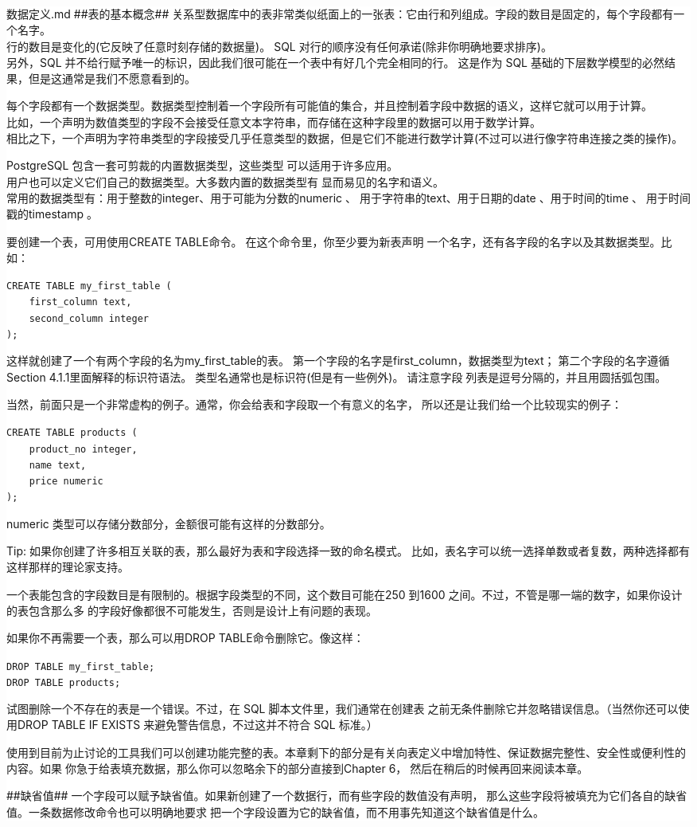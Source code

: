 数据定义.md
##表的基本概念##
关系型数据库中的表非常类似纸面上的一张表：它由行和列组成。字段的数目是固定的，每个字段都有一个名字。  
行的数目是变化的(它反映了任意时刻存储的数据量)。 SQL 对行的顺序没有任何承诺(除非你明确地要求排序)。  
另外，SQL 并不给行赋予唯一的标识，因此我们很可能在一个表中有好几个完全相同的行。 这是作为 SQL 基础的下层数学模型的必然结果，但是这通常是我们不愿意看到的。

每个字段都有一个数据类型。数据类型控制着一个字段所有可能值的集合，并且控制着字段中数据的语义，这样它就可以用于计算。  
比如，一个声明为数值类型的字段不会接受任意文本字符串，而存储在这种字段里的数据可以用于数学计算。  
相比之下，一个声明为字符串类型的字段接受几乎任意类型的数据，但是它们不能进行数学计算(不过可以进行像字符串连接之类的操作)。

PostgreSQL 包含一套可剪裁的内置数据类型，这些类型 可以适用于许多应用。  
用户也可以定义它们自己的数据类型。大多数内置的数据类型有 显而易见的名字和语义。  
常用的数据类型有：用于整数的integer、用于可能为分数的numeric 、 用于字符串的text、用于日期的date 、用于时间的time 、 用于时间戳的timestamp 。

要创建一个表，可用使用CREATE TABLE命令。 在这个命令里，你至少要为新表声明 一个名字，还有各字段的名字以及其数据类型。比如：

```
CREATE TABLE my_first_table (
    first_column text,
    second_column integer
);
```

这样就创建了一个有两个字段的名为my_first_table的表。 第一个字段的名字是first_column，数据类型为text； 第二个字段的名字遵循Section 4.1.1里面解释的标识符语法。 类型名通常也是标识符(但是有一些例外)。 请注意字段 列表是逗号分隔的，并且用圆括弧包围。

当然，前面只是一个非常虚构的例子。通常，你会给表和字段取一个有意义的名字， 所以还是让我们给一个比较现实的例子：

```
CREATE TABLE products (
    product_no integer,
    name text,
    price numeric
);
```

numeric 类型可以存储分数部分，金额很可能有这样的分数部分。

Tip: 如果你创建了许多相互关联的表，那么最好为表和字段选择一致的命名模式。 比如，表名字可以统一选择单数或者复数，两种选择都有这样那样的理论家支持。

一个表能包含的字段数目是有限制的。根据字段类型的不同，这个数目可能在250 到1600 之间。不过，不管是哪一端的数字，如果你设计的表包含那么多 的字段好像都很不可能发生，否则是设计上有问题的表现。

如果你不再需要一个表，那么可以用DROP TABLE命令删除它。像这样：

```
DROP TABLE my_first_table;
DROP TABLE products;
```

试图删除一个不存在的表是一个错误。不过，在 SQL 脚本文件里，我们通常在创建表 之前无条件删除它并忽略错误信息。（当然你还可以使用DROP TABLE IF EXISTS 来避免警告信息，不过这并不符合 SQL 标准。）

使用到目前为止讨论的工具我们可以创建功能完整的表。本章剩下的部分是有关向表定义中增加特性、保证数据完整性、安全性或便利性的内容。如果 你急于给表填充数据，那么你可以忽略余下的部分直接到Chapter 6， 然后在稍后的时候再回来阅读本章。

##缺省值##
一个字段可以赋予缺省值。如果新创建了一个数据行，而有些字段的数值没有声明， 那么这些字段将被填充为它们各自的缺省值。一条数据修改命令也可以明确地要求 把一个字段设置为它的缺省值，而不用事先知道这个缺省值是什么。

